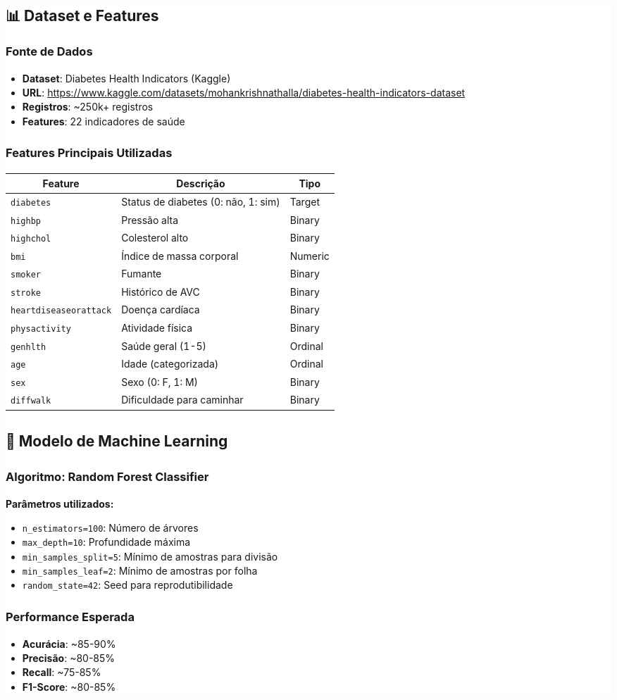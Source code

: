 ## 📊 Dataset e Features

### Fonte de Dados
- **Dataset**: Diabetes Health Indicators (Kaggle)
- **URL**: https://www.kaggle.com/datasets/mohankrishnathalla/diabetes-health-indicators-dataset
- **Registros**: ~250k+ registros
- **Features**: 22 indicadores de saúde

### Features Principais Utilizadas

| Feature | Descrição | Tipo |
|---------|-----------|------|
| `diabetes` | Status de diabetes (0: não, 1: sim) | Target |
| `highbp` | Pressão alta | Binary |
| `highchol` | Colesterol alto | Binary |
| `bmi` | Índice de massa corporal | Numeric |
| `smoker` | Fumante | Binary |
| `stroke` | Histórico de AVC | Binary |
| `heartdiseaseorattack` | Doença cardíaca | Binary |
| `physactivity` | Atividade física | Binary |
| `genhlth` | Saúde geral (1-5) | Ordinal |
| `age` | Idade (categorizada) | Ordinal |
| `sex` | Sexo (0: F, 1: M) | Binary |
| `diffwalk` | Dificuldade para caminhar | Binary |

## 🤖 Modelo de Machine Learning

### Algoritmo: Random Forest Classifier

**Parâmetros utilizados:**
- `n_estimators=100`: Número de árvores
- `max_depth=10`: Profundidade máxima
- `min_samples_split=5`: Mínimo de amostras para divisão
- `min_samples_leaf=2`: Mínimo de amostras por folha
- `random_state=42`: Seed para reprodutibilidade

### Performance Esperada
- **Acurácia**: ~85-90%
- **Precisão**: ~80-85%
- **Recall**: ~75-85%
- **F1-Score**: ~80-85%
